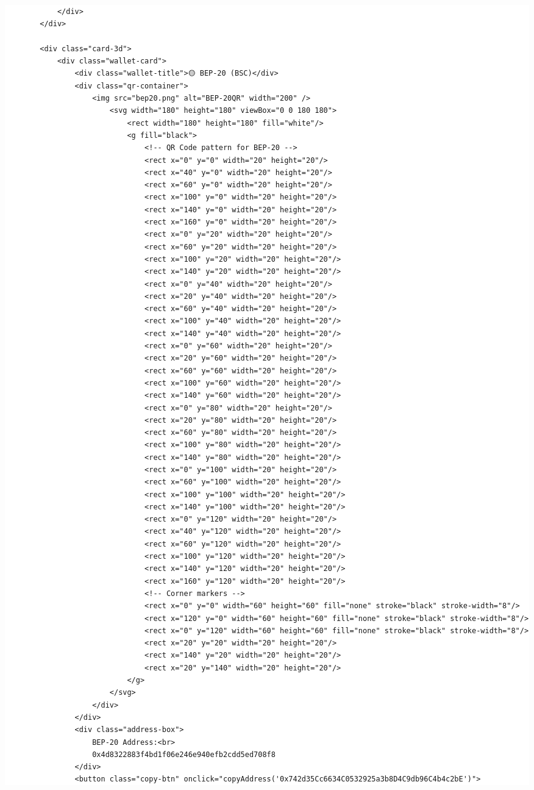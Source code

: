                 </div>
            </div>

            <div class="card-3d">
                <div class="wallet-card">
                    <div class="wallet-title">🟡 BEP-20 (BSC)</div>
                    <div class="qr-container">
                        <img src="bep20.png" alt="BEP-20QR" width="200" />
                            <svg width="180" height="180" viewBox="0 0 180 180">
                                <rect width="180" height="180" fill="white"/>
                                <g fill="black">
                                    <!-- QR Code pattern for BEP-20 -->
                                    <rect x="0" y="0" width="20" height="20"/>
                                    <rect x="40" y="0" width="20" height="20"/>
                                    <rect x="60" y="0" width="20" height="20"/>
                                    <rect x="100" y="0" width="20" height="20"/>
                                    <rect x="140" y="0" width="20" height="20"/>
                                    <rect x="160" y="0" width="20" height="20"/>
                                    <rect x="0" y="20" width="20" height="20"/>
                                    <rect x="60" y="20" width="20" height="20"/>
                                    <rect x="100" y="20" width="20" height="20"/>
                                    <rect x="140" y="20" width="20" height="20"/>
                                    <rect x="0" y="40" width="20" height="20"/>
                                    <rect x="20" y="40" width="20" height="20"/>
                                    <rect x="60" y="40" width="20" height="20"/>
                                    <rect x="100" y="40" width="20" height="20"/>
                                    <rect x="140" y="40" width="20" height="20"/>
                                    <rect x="0" y="60" width="20" height="20"/>
                                    <rect x="20" y="60" width="20" height="20"/>
                                    <rect x="60" y="60" width="20" height="20"/>
                                    <rect x="100" y="60" width="20" height="20"/>
                                    <rect x="140" y="60" width="20" height="20"/>
                                    <rect x="0" y="80" width="20" height="20"/>
                                    <rect x="20" y="80" width="20" height="20"/>
                                    <rect x="60" y="80" width="20" height="20"/>
                                    <rect x="100" y="80" width="20" height="20"/>
                                    <rect x="140" y="80" width="20" height="20"/>
                                    <rect x="0" y="100" width="20" height="20"/>
                                    <rect x="60" y="100" width="20" height="20"/>
                                    <rect x="100" y="100" width="20" height="20"/>
                                    <rect x="140" y="100" width="20" height="20"/>
                                    <rect x="0" y="120" width="20" height="20"/>
                                    <rect x="40" y="120" width="20" height="20"/>
                                    <rect x="60" y="120" width="20" height="20"/>
                                    <rect x="100" y="120" width="20" height="20"/>
                                    <rect x="140" y="120" width="20" height="20"/>
                                    <rect x="160" y="120" width="20" height="20"/>
                                    <!-- Corner markers -->
                                    <rect x="0" y="0" width="60" height="60" fill="none" stroke="black" stroke-width="8"/>
                                    <rect x="120" y="0" width="60" height="60" fill="none" stroke="black" stroke-width="8"/>
                                    <rect x="0" y="120" width="60" height="60" fill="none" stroke="black" stroke-width="8"/>
                                    <rect x="20" y="20" width="20" height="20"/>
                                    <rect x="140" y="20" width="20" height="20"/>
                                    <rect x="20" y="140" width="20" height="20"/>
                                </g>
                            </svg>
                        </div>
                    </div>
                    <div class="address-box">
                        BEP-20 Address:<br>
                        0x4d8322883f4bd1f06e246e940efb2cdd5ed708f8
                    </div>
                    <button class="copy-btn" onclick="copyAddress('0x742d35Cc6634C0532925a3b8D4C9db96C4b4c2bE')">